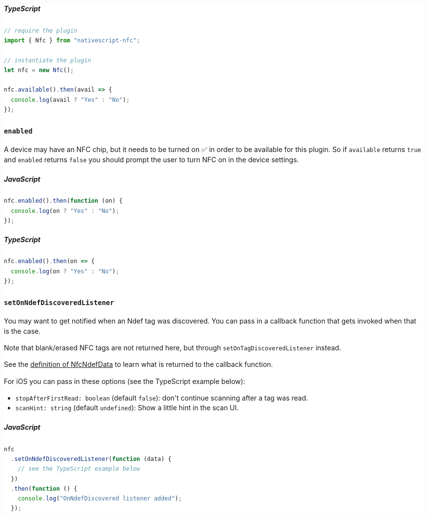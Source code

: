 ##### TypeScript

```typescript
// require the plugin
import { Nfc } from "nativescript-nfc";

// instantiate the plugin
let nfc = new Nfc();

nfc.available().then(avail => {
  console.log(avail ? "Yes" : "No");
});
```

### `enabled`

A device may have an NFC chip, but it needs to be turned on ✅ in order to be available for this plugin. So if `available` returns `true` and `enabled` returns `false` you should prompt the user to turn NFC on in the device settings.

##### JavaScript

```js
nfc.enabled().then(function (on) {
  console.log(on ? "Yes" : "No");
});
```

##### TypeScript

```typescript
nfc.enabled().then(on => {
  console.log(on ? "Yes" : "No");
});
```

### `setOnNdefDiscoveredListener`

You may want to get notified when an Ndef tag was discovered. You can pass in a callback function that gets invoked when that is the case.

Note that blank/erased NFC tags are not returned here, but through `setOnTagDiscoveredListener` instead.

See the [definition of NfcNdefData](https://github.com/EddyVerbruggen/nativescript-nfc/blob/master/nfc.common.d.ts#L27-L33) to learn what is returned to the callback function.

For iOS you can pass in these options (see the TypeScript example below):

- `stopAfterFirstRead: boolean` (default `false`): don't continue scanning after a tag was read.
- `scanHint: string` (default `undefined`): Show a little hint in the scan UI.

##### JavaScript

```js
nfc
  .setOnNdefDiscoveredListener(function (data) {
    // see the TypeScript example below
  })
  .then(function () {
    console.log("OnNdefDiscovered listener added");
  });
```
